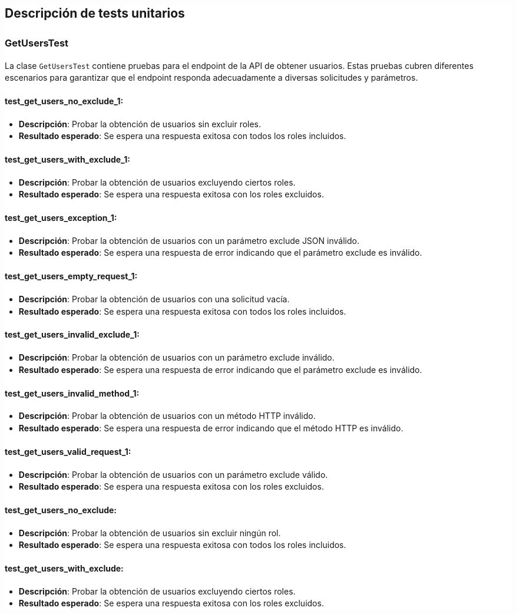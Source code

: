 ## Descripción de tests unitarios

### GetUsersTest

La clase `GetUsersTest` contiene pruebas para el endpoint de la API de obtener usuarios. Estas pruebas cubren diferentes escenarios para garantizar que el endpoint responda adecuadamente a diversas solicitudes y parámetros.

#### test_get_users_no_exclude_1:

- **Descripción**: Probar la obtención de usuarios sin excluir roles.
- **Resultado esperado**: Se espera una respuesta exitosa con todos los roles incluidos.

#### test_get_users_with_exclude_1:

- **Descripción**: Probar la obtención de usuarios excluyendo ciertos roles.
- **Resultado esperado**: Se espera una respuesta exitosa con los roles excluidos.

#### test_get_users_exception_1:

- **Descripción**: Probar la obtención de usuarios con un parámetro exclude JSON inválido.
- **Resultado esperado**: Se espera una respuesta de error indicando que el parámetro exclude es inválido.

#### test_get_users_empty_request_1:

- **Descripción**: Probar la obtención de usuarios con una solicitud vacía.
- **Resultado esperado**: Se espera una respuesta exitosa con todos los roles incluidos.

#### test_get_users_invalid_exclude_1:

- **Descripción**: Probar la obtención de usuarios con un parámetro exclude inválido.
- **Resultado esperado**: Se espera una respuesta de error indicando que el parámetro exclude es inválido.

#### test_get_users_invalid_method_1:

- **Descripción**: Probar la obtención de usuarios con un método HTTP inválido.
- **Resultado esperado**: Se espera una respuesta de error indicando que el método HTTP es inválido.

#### test_get_users_valid_request_1:

- **Descripción**: Probar la obtención de usuarios con un parámetro exclude válido.
- **Resultado esperado**: Se espera una respuesta exitosa con los roles excluidos.

#### test_get_users_no_exclude:

- **Descripción**: Probar la obtención de usuarios sin excluir ningún rol.
- **Resultado esperado**: Se espera una respuesta exitosa con todos los roles incluidos.

#### test_get_users_with_exclude:

- **Descripción**: Probar la obtención de usuarios excluyendo ciertos roles.
- **Resultado esperado**: Se espera una respuesta exitosa con los roles excluidos.
